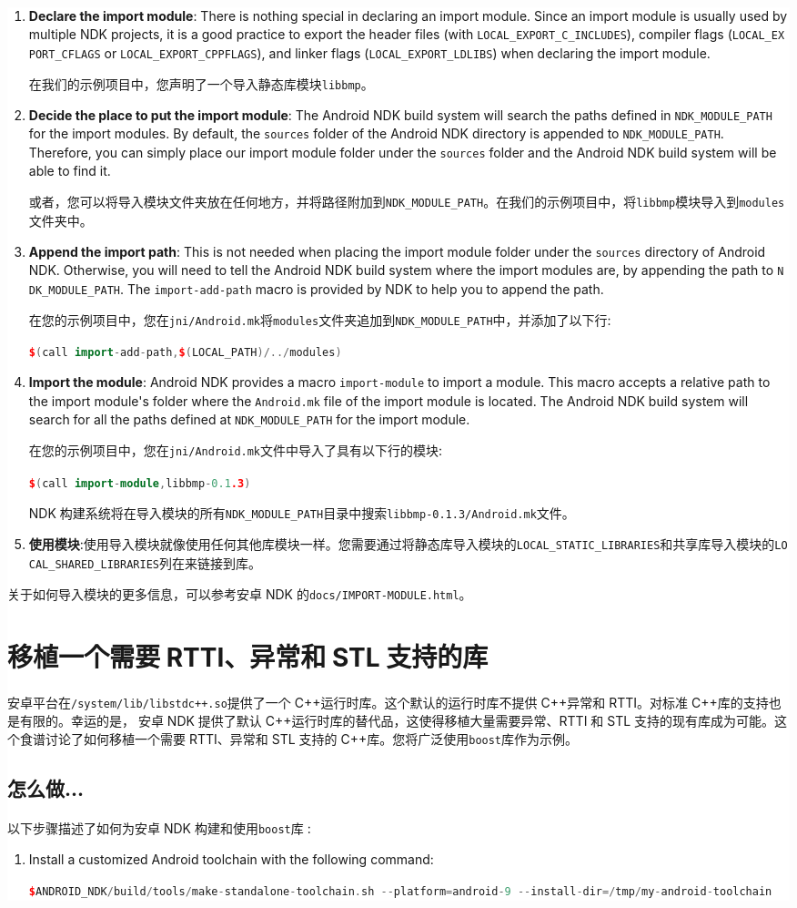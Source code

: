 1.  **Declare the import module**: There is nothing special in declaring an import module. Since an import module is usually used by multiple NDK projects, it is a good practice to export the header files (with `LOCAL_EXPORT_C_INCLUDES`), compiler flags (`LOCAL_EXPORT_CFLAGS` or `LOCAL_EXPORT_CPPFLAGS`), and linker flags (`LOCAL_EXPORT_LDLIBS`) when declaring the import module.

    在我们的示例项目中，您声明了一个导入静态库模块`libbmp`。

2.  **Decide the place to put the import module**: The Android NDK build system will search the paths defined in `NDK_MODULE_PATH` for the import modules. By default, the `sources` folder of the Android NDK directory is appended to `NDK_MODULE_PATH`. Therefore, you can simply place our import module folder under the `sources` folder and the Android NDK build system will be able to find it.

    或者，您可以将导入模块文件夹放在任何地方，并将路径附加到`NDK_MODULE_PATH`。在我们的示例项目中，将`libbmp`模块导入到`modules`文件夹中。

3.  **Append the import path**: This is not needed when placing the import module folder under the `sources` directory of Android NDK. Otherwise, you will need to tell the Android NDK build system where the import modules are, by appending the path to `NDK_MODULE_PATH`. The `import-add-path` macro is provided by NDK to help you to append the path.

    在您的示例项目中，您在`jni/Android.mk`将`modules`文件夹追加到`NDK_MODULE_PATH`中，并添加了以下行:

    ```cpp
    $(call import-add-path,$(LOCAL_PATH)/../modules)
    ```

4.  **Import the module**: Android NDK provides a macro `import-module` to import a module. This macro accepts a relative path to the import module's folder where the `Android.mk` file of the import module is located. The Android NDK build system will search for all the paths defined at `NDK_MODULE_PATH` for the import module.

    在您的示例项目中，您在`jni/Android.mk`文件中导入了具有以下行的模块:

    ```cpp
    $(call import-module,libbmp-0.1.3)
    ```

    NDK 构建系统将在导入模块的所有`NDK_MODULE_PATH`目录中搜索`libbmp-0.1.3/Android.mk`文件。

5.  **使用模块**:使用导入模块就像使用任何其他库模块一样。您需要通过将静态库导入模块的`LOCAL_STATIC_LIBRARIES`和共享库导入模块的`LOCAL_SHARED_LIBRARIES`列在来链接到库。

关于如何导入模块的更多信息，可以参考安卓 NDK 的`docs/IMPORT-MODULE.html`。

# 移植一个需要 RTTI、异常和 STL 支持的库

安卓平台在`/system/lib/libstdc++.so`提供了一个 C++运行时库。这个默认的运行时库不提供 C++异常和 RTTI。对标准 C++库的支持也是有限的。幸运的是， 安卓 NDK 提供了默认 C++运行时库的替代品，这使得移植大量需要异常、RTTI 和 STL 支持的现有库成为可能。这个食谱讨论了如何移植一个需要 RTTI、异常和 STL 支持的 C++库。您将广泛使用`boost`库作为示例。

## 怎么做...

以下步骤描述了如何为安卓 NDK 构建和使用`boost`库 :

1.  Install a customized Android toolchain with the following command:

    ```cpp
    $ANDROID_NDK/build/tools/make-standalone-toolchain.sh --platform=android-9 --install-dir=/tmp/my-android-toolchain
    ```
